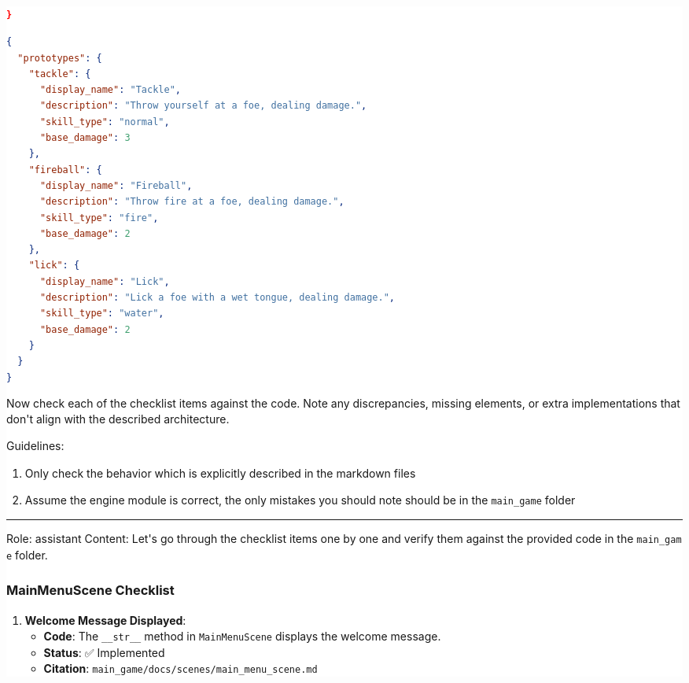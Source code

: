 ```json main_game/content/creature.json
}

```

```json main_game/content/skill.json
{
  "prototypes": {
    "tackle": {
      "display_name": "Tackle",
      "description": "Throw yourself at a foe, dealing damage.",
      "skill_type": "normal",
      "base_damage": 3
    },
    "fireball": {
      "display_name": "Fireball",
      "description": "Throw fire at a foe, dealing damage.",
      "skill_type": "fire",
      "base_damage": 2
    },
    "lick": {
      "display_name": "Lick",
      "description": "Lick a foe with a wet tongue, dealing damage.",
      "skill_type": "water",
      "base_damage": 2
    }
  }
}

```



Now check each of the checklist items against the code. Note any discrepancies, missing elements, or extra implementations that don't align with the described architecture.



Guidelines:

1. Only check the behavior which is explicitly described in the markdown files

2. Assume the engine module is correct, the only mistakes you should note should be in the `main_game` folder
__________________
Role: assistant
Content: Let's go through the checklist items one by one and verify them against the provided code in the `main_game` folder.

### MainMenuScene Checklist

1. **Welcome Message Displayed**:
   - **Code**: The `__str__` method in `MainMenuScene` displays the welcome message.
   - **Status**: ✅ Implemented
   - **Citation**: `main_game/docs/scenes/main_menu_scene.md`
